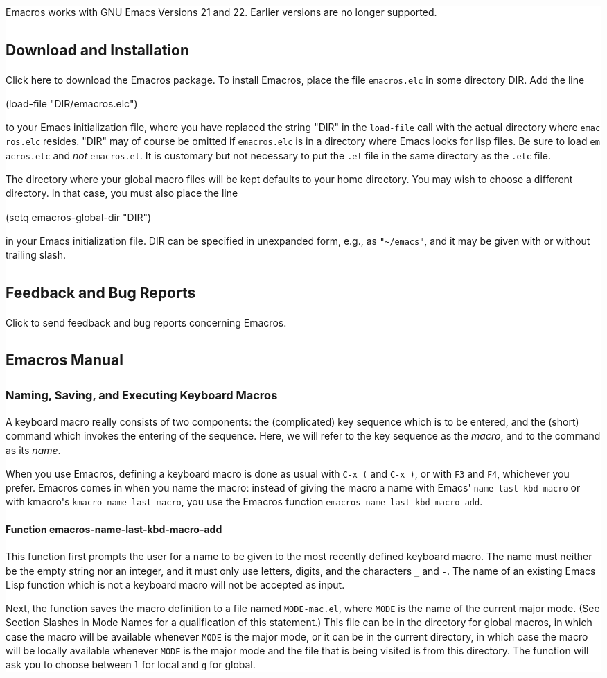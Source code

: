 Emacros works with GNU Emacs Versions 21 and 22. Earlier versions are no longer supported.

Download and Installation
-------------------------

Click [here](http://thbecker.net/free_software_utilities/emacs_lisp/emacros/emacros.tar.gz) to download the Emacros package. To install Emacros, place the file `emacros.elc` in some directory DIR. Add the line

(load-file "DIR/emacros.elc")

to your Emacs initialization file, where you have replaced the string "DIR" in the `load-file` call with the actual directory where `emacros.elc` resides. "DIR" may of course be omitted if `emacros.elc` is in a directory where Emacs looks for lisp files. Be sure to load `emacros.elc` and _not_ `emacros.el`. It is customary but not necessary to put the `.el` file in the same directory as the `.elc` file.

The directory where your global macro files will be kept defaults to your home directory. You may wish to choose a different directory. In that case, you must also place the line

(setq emacros-global-dir "DIR")

in your Emacs initialization file. DIR can be specified in unexpanded form, e.g., as `"~/emacs"`, and it may be given with or without trailing slash.

Feedback and Bug Reports
------------------------

Click  to send feedback and bug reports concerning Emacros.

Emacros Manual
--------------

### Naming, Saving, and Executing Keyboard Macros

A keyboard macro really consists of two components: the (complicated) key sequence which is to be entered, and the (short) command which invokes the entering of the sequence. Here, we will refer to the key sequence as the _macro_, and to the command as its _name_.

When you use Emacros, defining a keyboard macro is done as usual with `C-x (` and `C-x )`, or with `F3` and `F4`, whichever you prefer. Emacros comes in when you name the macro: instead of giving the macro a name with Emacs' `name-last-kbd-macro` or with kmacro's `kmacro-name-last-macro`, you use the Emacros function `emacros-name-last-kbd-macro-add`.

#### Function emacros-name-last-kbd-macro-add

This function first prompts the user for a name to be given to the most recently defined keyboard macro. The name must neither be the empty string nor an integer, and it must only use letters, digits, and the characters `_` and `-`. The name of an existing Emacs Lisp function which is not a keyboard macro will not be accepted as input.

Next, the function saves the macro definition to a file named `MODE-mac.el`, where `MODE` is the name of the current major mode. (See Section [Slashes in Mode Names](#slashes_in_mode_names) for a qualification of this statement.) This file can be in the [directory for global macros](#global_macro_dir), in which case the macro will be available whenever `MODE` is the major mode, or it can be in the current directory, in which case the macro will be locally available whenever `MODE` is the major mode and the file that is being visited is from this directory. The function will ask you to choose between `l` for local and `g` for global.
